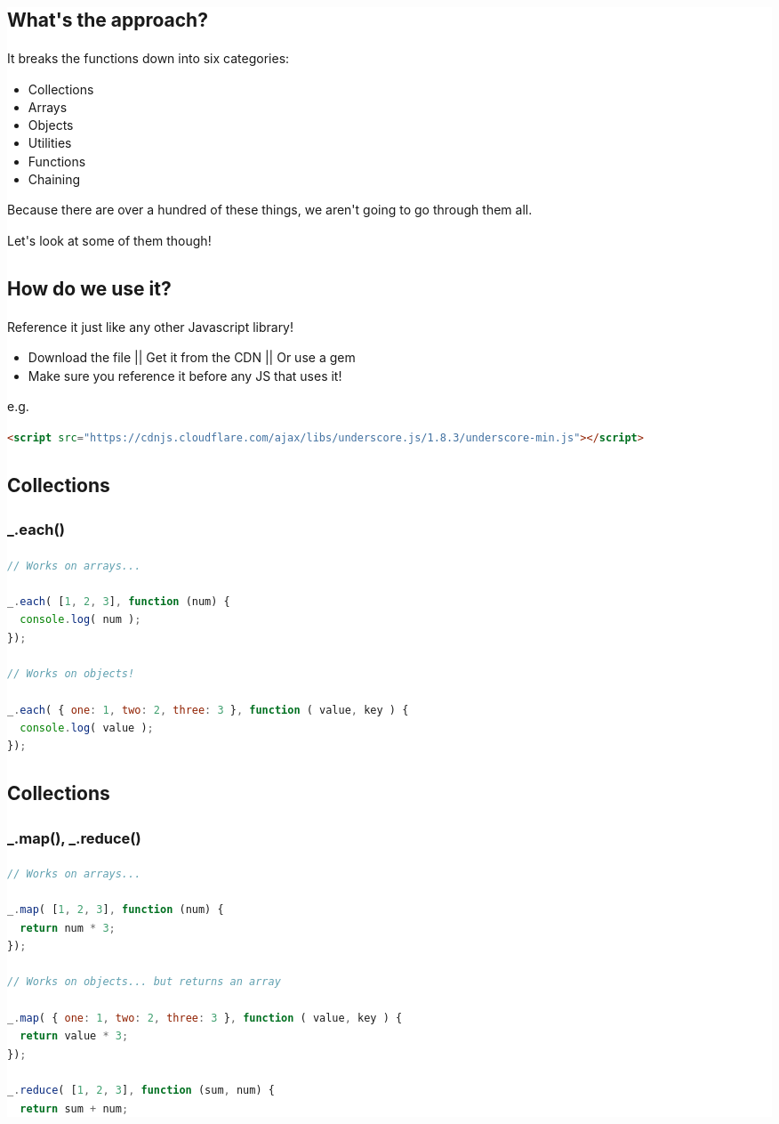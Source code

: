 ## What's the approach?

It breaks the functions down into six categories:

- Collections
- Arrays
- Objects
- Utilities
- Functions
- Chaining

Because there are over a hundred of these things,
we aren't going to go through them all.

Let's look at some of them though!

## How do we use it?

Reference it just like any other Javascript library!

- Download the file || Get it from the CDN || Or use a gem
- Make sure you reference it before any JS that uses it!

e.g.

```html
<script src="https://cdnjs.cloudflare.com/ajax/libs/underscore.js/1.8.3/underscore-min.js"></script>
```

## Collections
### _.each()

```js
// Works on arrays...

_.each( [1, 2, 3], function (num) {
  console.log( num );
});

// Works on objects!

_.each( { one: 1, two: 2, three: 3 }, function ( value, key ) {
  console.log( value );
});
```

## Collections
### _.map(), _.reduce()

```js
// Works on arrays...

_.map( [1, 2, 3], function (num) {
  return num * 3;
});

// Works on objects... but returns an array

_.map( { one: 1, two: 2, three: 3 }, function ( value, key ) {
  return value * 3;
});

_.reduce( [1, 2, 3], function (sum, num) {
  return sum + num;
```